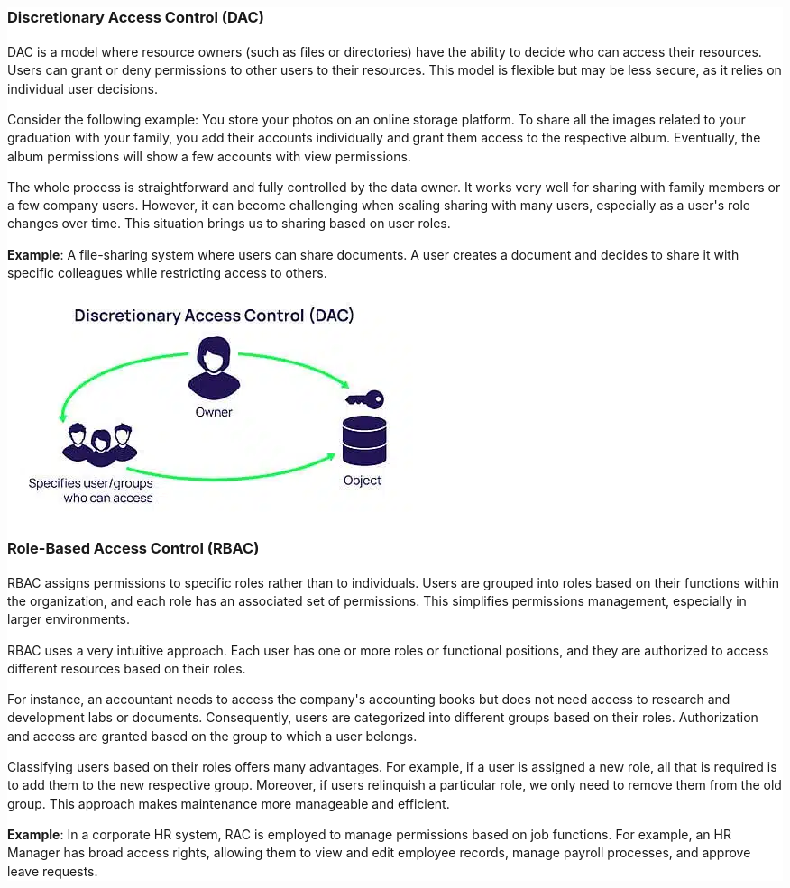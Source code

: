 ### Discretionary Access Control (DAC)

DAC is a model where resource owners (such as files or directories) have the ability to decide who can access their resources. Users can grant or deny permissions to other users to their resources. This model is flexible but may be less secure, as it relies on individual user decisions.

Consider the following example: You store your photos on an online storage platform. To share all the images related to your graduation with your family, you add their accounts individually and grant them access to the respective album. Eventually, the album permissions will show a few accounts with view permissions.

The whole process is straightforward and fully controlled by the data owner. It works very well for sharing with family members or a few company users. However, it can become challenging when scaling sharing with many users, especially as a user's role changes over time. This situation brings us to sharing based on user roles.

**Example**: A file-sharing system where users can share documents. A user creates a document and decides to share it with specific colleagues while restricting access to others.

![](images/Pasted%20image%2020240923003558.png)
### Role-Based Access Control (RBAC)

RBAC assigns permissions to specific roles rather than to individuals. Users are grouped into roles based on their functions within the organization, and each role has an associated set of permissions. This simplifies permissions management, especially in larger environments.

RBAC uses a very intuitive approach. Each user has one or more roles or functional positions, and they are authorized to access different resources based on their roles.

For instance, an accountant needs to access the company's accounting books but does not need access to research and development labs or documents. Consequently, users are categorized into different groups based on their roles. Authorization and access are granted based on the group to which a user belongs.

Classifying users based on their roles offers many advantages. For example, if a user is assigned a new role, all that is required is to add them to the new respective group. Moreover, if users relinquish a particular role, we only need to remove them from the old group. This approach makes maintenance more manageable and efficient.

**Example**: In a corporate HR system, RAC is employed to manage permissions based on job functions. For example, an HR Manager has broad access rights, allowing them to view and edit employee records, manage payroll processes, and approve leave requests.
